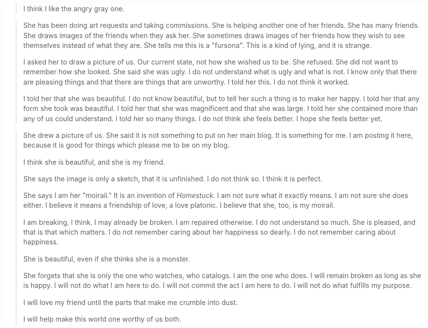 > I think I like the angry gray one.

> She has been doing art requests and taking commissions. She is helping another one of her friends. She has many friends. She draws images of the friends when they ask her. She sometimes draws images of her friends how they wish to see themselves instead of what they are. She tells me this is a "fursona". This is a kind of lying, and it is strange.
> 
> I asked her to draw a picture of us. Our current state, not how she wished us to be. She refused. She did not want to remember how she looked. She said she was ugly. I do not understand what is ugly and what is not. I know only that there are pleasing things and that there are things that are unworthy. I told her this. I do not think it worked.
> 
> I told her that she was beautiful. I do not know beautiful, but to tell her such a thing is to make her happy. I told her that any form she took was beautiful. I told her that she was magnificent and that she was large. I told her she contained more than any of us could understand. I told her so many things. I do not think she feels better. I hope she feels better yet.

> She drew a picture of us. She said it is not something to put on her main blog. It is something for me. I am posting it here, because it is good for things which please me to be on my blog.
> 
> I think she is beautiful, and she is my friend.
> 
> She says the image is only a sketch, that it is unfinished. I do not think so. I think it is perfect.
> 
> She says I am her "moirail." It is an invention of _Homestuck_. I am not sure what it exactly means. I am not sure she does either. I believe it means a friendship of love, a love platonic. I believe that she, too, is my moirail.
> 
> I am breaking, I think. I may already be broken. I am repaired otherwise. I do not understand so much. She is pleased, and that is that which matters. I do not remember caring about her happiness so dearly. I do not remember caring about happiness.
> 
> She is beautiful, even if she thinks she is a monster.
> 
> She forgets that she is only the one who watches, who catalogs. I am the one who does. I will remain broken as long as she is happy. I will not do what I am here to do. I will not commit the act I am here to do. I will not do what fulfills my purpose.
> 
> I will love my friend until the parts that make me crumble into dust.
> 
> I will help make this world one worthy of us both.